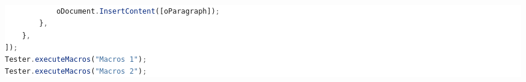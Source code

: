 ```javascript
            oDocument.InsertContent([oParagraph]);
        },
    },
]);
Tester.executeMacros("Macros 1");
Tester.executeMacros("Macros 2");
```
